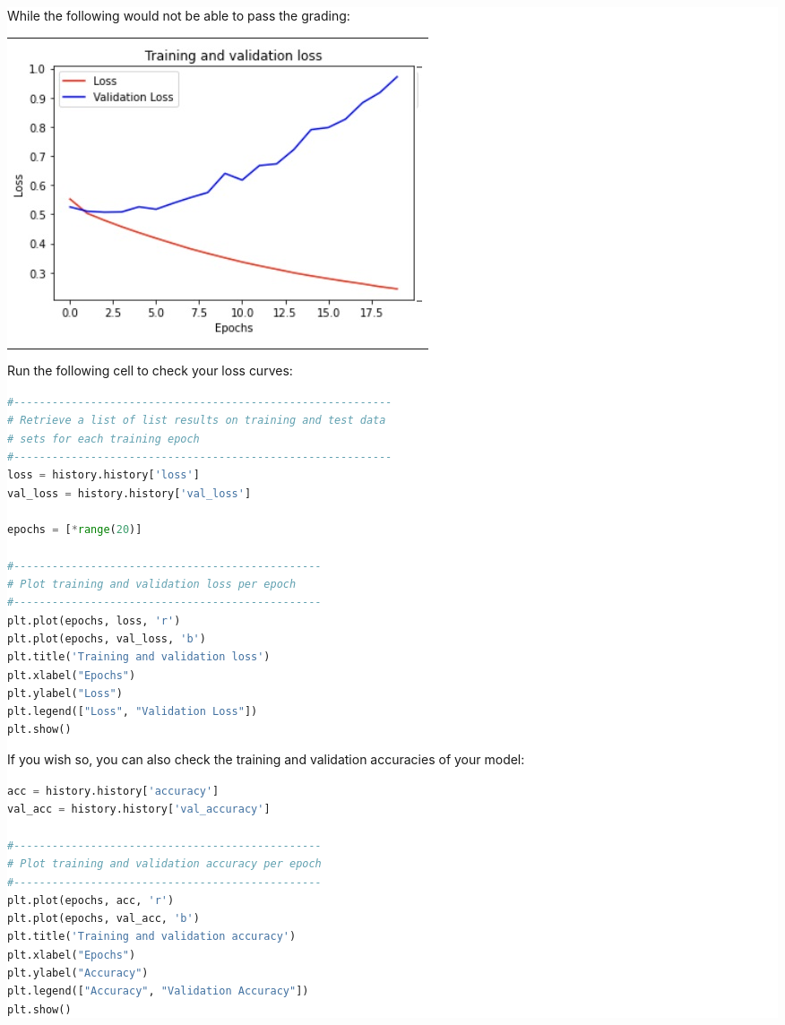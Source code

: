 While the following would not be able to pass the grading:

<table><tr><td><img src='images/invalid-1.jpg'></td></tr></table>

Run the following cell to check your loss curves:


```python
#-----------------------------------------------------------
# Retrieve a list of list results on training and test data
# sets for each training epoch
#-----------------------------------------------------------
loss = history.history['loss']
val_loss = history.history['val_loss']

epochs = [*range(20)]

#------------------------------------------------
# Plot training and validation loss per epoch
#------------------------------------------------
plt.plot(epochs, loss, 'r')
plt.plot(epochs, val_loss, 'b')
plt.title('Training and validation loss')
plt.xlabel("Epochs")
plt.ylabel("Loss")
plt.legend(["Loss", "Validation Loss"])
plt.show()
```

If you wish so, you can also check the training and validation accuracies of your model:


```python
acc = history.history['accuracy']
val_acc = history.history['val_accuracy']

#------------------------------------------------
# Plot training and validation accuracy per epoch
#------------------------------------------------
plt.plot(epochs, acc, 'r')
plt.plot(epochs, val_acc, 'b')
plt.title('Training and validation accuracy')
plt.xlabel("Epochs")
plt.ylabel("Accuracy")
plt.legend(["Accuracy", "Validation Accuracy"])
plt.show()
```
